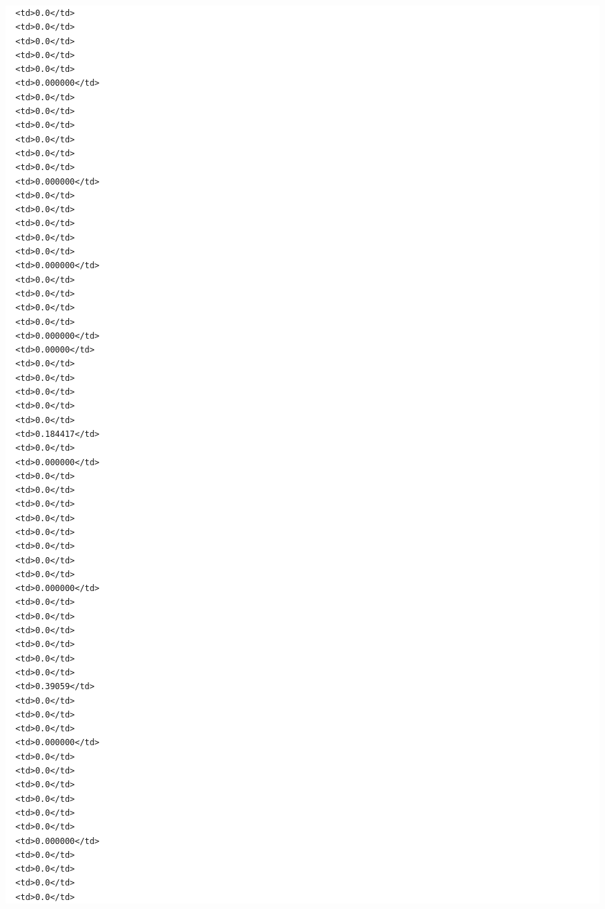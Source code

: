      <td>0.0</td>
      <td>0.0</td>
      <td>0.0</td>
      <td>0.0</td>
      <td>0.0</td>
      <td>0.000000</td>
      <td>0.0</td>
      <td>0.0</td>
      <td>0.0</td>
      <td>0.0</td>
      <td>0.0</td>
      <td>0.0</td>
      <td>0.000000</td>
      <td>0.0</td>
      <td>0.0</td>
      <td>0.0</td>
      <td>0.0</td>
      <td>0.0</td>
      <td>0.000000</td>
      <td>0.0</td>
      <td>0.0</td>
      <td>0.0</td>
      <td>0.0</td>
      <td>0.000000</td>
      <td>0.00000</td>
      <td>0.0</td>
      <td>0.0</td>
      <td>0.0</td>
      <td>0.0</td>
      <td>0.0</td>
      <td>0.184417</td>
      <td>0.0</td>
      <td>0.000000</td>
      <td>0.0</td>
      <td>0.0</td>
      <td>0.0</td>
      <td>0.0</td>
      <td>0.0</td>
      <td>0.0</td>
      <td>0.0</td>
      <td>0.0</td>
      <td>0.000000</td>
      <td>0.0</td>
      <td>0.0</td>
      <td>0.0</td>
      <td>0.0</td>
      <td>0.0</td>
      <td>0.0</td>
      <td>0.39059</td>
      <td>0.0</td>
      <td>0.0</td>
      <td>0.0</td>
      <td>0.000000</td>
      <td>0.0</td>
      <td>0.0</td>
      <td>0.0</td>
      <td>0.0</td>
      <td>0.0</td>
      <td>0.0</td>
      <td>0.000000</td>
      <td>0.0</td>
      <td>0.0</td>
      <td>0.0</td>
      <td>0.0</td>